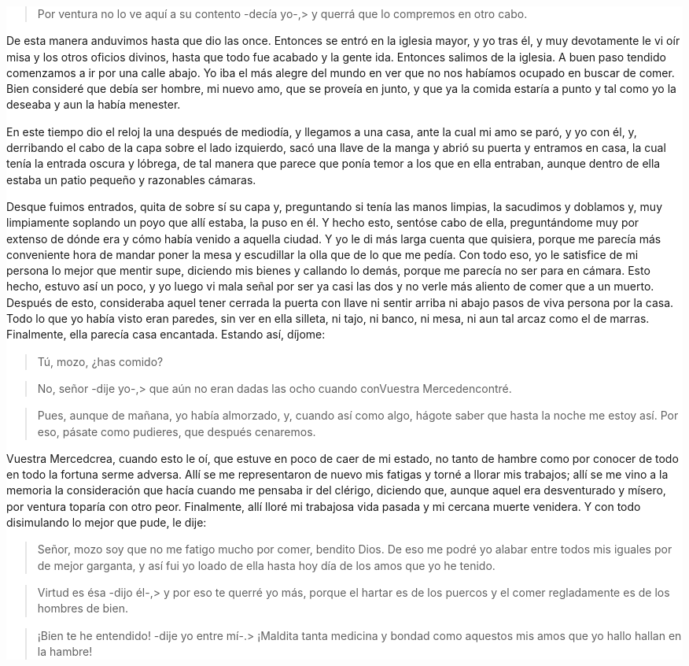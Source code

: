 > Por ventura no lo ve aquí a su contento
-decía yo-,> y querrá que lo compremos en otro cabo.


De esta manera anduvimos hasta que dio las once. Entonces se entró en la iglesia mayor, y yo tras él, y muy devotamente le vi oír misa y los otros oficios divinos, hasta que todo fue acabado y la gente ida. Entonces salimos de la iglesia. A buen paso tendido comenzamos a ir por una calle abajo. Yo iba el más alegre del mundo en ver que no nos habíamos ocupado en buscar de comer. Bien consideré que debía ser hombre, mi nuevo amo, que se proveía en junto, y que ya la comida estaría a punto y tal como yo la deseaba y aun la había menester.

En este tiempo dio el reloj la una después de mediodía, y llegamos a una casa, ante la cual mi amo se paró, y yo con él, y, derribando el cabo de la capa sobre el lado izquierdo, sacó una llave de la manga y abrió su puerta y entramos en casa, la cual tenía la entrada oscura y lóbrega, de tal manera que parece que ponía temor a los que en ella entraban, aunque dentro de ella estaba un patio pequeño y razonables cámaras.

Desque fuimos entrados, quita de sobre sí su capa y, preguntando si tenía las manos limpias, la sacudimos y doblamos y, muy limpiamente soplando un poyo que allí estaba, la puso en él. Y hecho esto, sentóse cabo de ella, preguntándome muy por extenso de dónde era y cómo había venido a aquella ciudad. Y yo le di más larga cuenta que quisiera, porque me parecía más conveniente hora de mandar poner la mesa y escudillar la olla que de lo que me pedía. Con todo eso, yo le satisfice de mi persona lo mejor que mentir supe, diciendo mis bienes y callando lo demás, porque me parecía no ser para en cámara. Esto hecho, estuvo así un poco, y yo luego vi mala señal por ser ya casi las dos y no verle más aliento de comer que a un muerto. Después de esto, consideraba aquel tener cerrada la puerta con llave ni sentir arriba ni abajo pasos de viva persona por la casa. Todo lo que yo había visto eran paredes, sin ver en ella silleta, ni tajo, ni banco, ni mesa, ni aun tal arcaz como el de marras. Finalmente, ella parecía casa encantada. Estando así, díjome:

> Tú, mozo, ¿has comido?


> No, señor
-dije yo-,> que aún no eran dadas las ocho cuando conVuestra Mercedencontré.


> Pues, aunque de mañana, yo había almorzado, y, cuando así como algo, hágote saber que hasta la noche me estoy así. Por eso, pásate como pudieres, que después cenaremos.


Vuestra Mercedcrea, cuando esto le oí, que estuve en poco de caer de mi estado, no tanto de hambre como por conocer de todo en todo la fortuna serme adversa. Allí se me representaron de nuevo mis fatigas y torné a llorar mis trabajos; allí se me vino a la memoria la consideración que hacía cuando me pensaba ir del clérigo, diciendo que, aunque aquel era desventurado y mísero, por ventura toparía con otro peor. Finalmente, allí lloré mi trabajosa vida pasada y mi cercana muerte venidera. Y con todo disimulando lo mejor que pude, le dije:

> Señor, mozo soy que no me fatigo mucho por comer, bendito Dios. De eso me podré yo alabar entre todos mis iguales por de mejor garganta, y así fui yo loado de ella hasta hoy día de los amos que yo he tenido.


> Virtud es ésa
-dijo él-,> y por eso te querré yo más, porque el hartar es de los puercos y el comer regladamente es de los hombres de bien.


> ¡Bien te he entendido!
-dije yo entre mí-.> ¡Maldita tanta medicina y bondad como aquestos mis amos que yo hallo hallan en la hambre!
